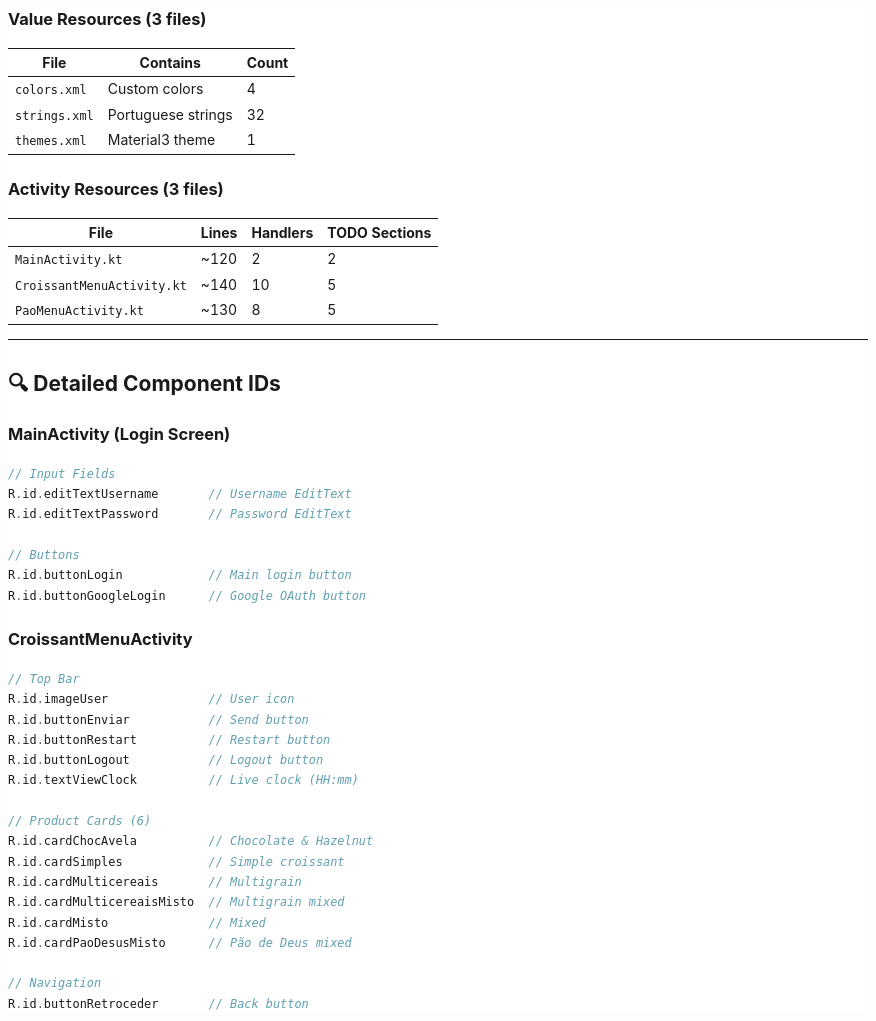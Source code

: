 
### Value Resources (3 files)
| File | Contains | Count |
|------|----------|-------|
| `colors.xml` | Custom colors | 4 |
| `strings.xml` | Portuguese strings | 32 |
| `themes.xml` | Material3 theme | 1 |

### Activity Resources (3 files)
| File | Lines | Handlers | TODO Sections |
|------|-------|----------|---------------|
| `MainActivity.kt` | ~120 | 2 | 2 |
| `CroissantMenuActivity.kt` | ~140 | 10 | 5 |
| `PaoMenuActivity.kt` | ~130 | 8 | 5 |

---

## 🔍 Detailed Component IDs

### MainActivity (Login Screen)
```kotlin
// Input Fields
R.id.editTextUsername       // Username EditText
R.id.editTextPassword       // Password EditText

// Buttons
R.id.buttonLogin            // Main login button
R.id.buttonGoogleLogin      // Google OAuth button
```

### CroissantMenuActivity
```kotlin
// Top Bar
R.id.imageUser              // User icon
R.id.buttonEnviar           // Send button
R.id.buttonRestart          // Restart button
R.id.buttonLogout           // Logout button
R.id.textViewClock          // Live clock (HH:mm)

// Product Cards (6)
R.id.cardChocAvela          // Chocolate & Hazelnut
R.id.cardSimples            // Simple croissant
R.id.cardMulticereais       // Multigrain
R.id.cardMulticereaisMisto  // Multigrain mixed
R.id.cardMisto              // Mixed
R.id.cardPaoDesusMisto      // Pão de Deus mixed

// Navigation
R.id.buttonRetroceder       // Back button
```

